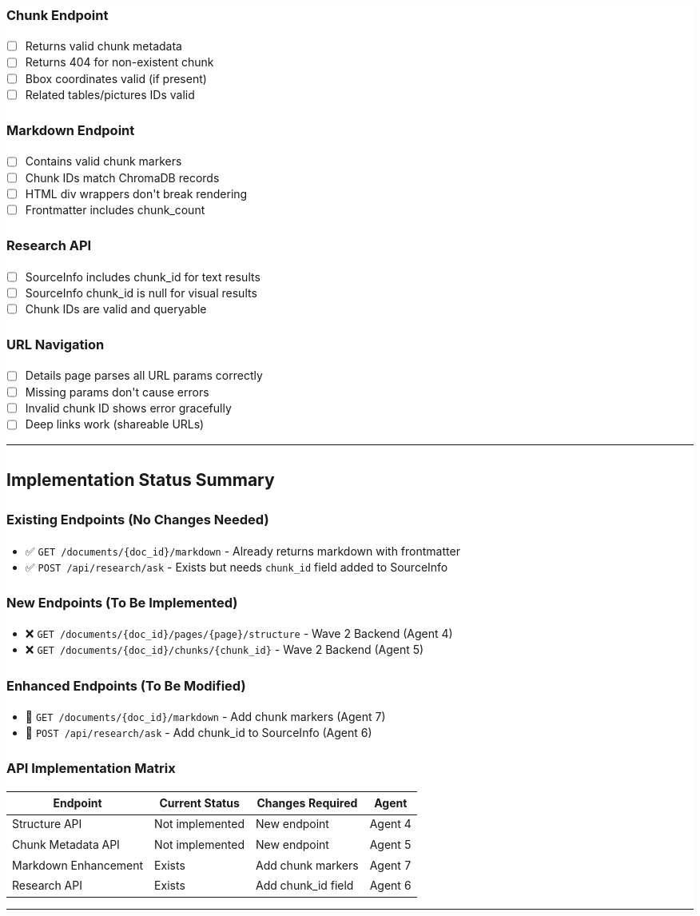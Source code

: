 ### Chunk Endpoint
- [ ] Returns valid chunk metadata
- [ ] Returns 404 for non-existent chunk
- [ ] Bbox coordinates valid (if present)
- [ ] Related tables/pictures IDs valid

### Markdown Endpoint
- [ ] Contains valid chunk markers
- [ ] Chunk IDs match ChromaDB records
- [ ] HTML div wrappers don't break rendering
- [ ] Frontmatter includes chunk_count

### Research API
- [ ] SourceInfo includes chunk_id for text results
- [ ] SourceInfo chunk_id is null for visual results
- [ ] Chunk IDs are valid and queryable

### URL Navigation
- [ ] Details page parses all URL params correctly
- [ ] Missing params don't cause errors
- [ ] Invalid chunk ID shows error gracefully
- [ ] Deep links work (shareable URLs)

---

## Implementation Status Summary

### Existing Endpoints (No Changes Needed)
- ✅ `GET /documents/{doc_id}/markdown` - Already returns markdown with frontmatter
- ✅ `POST /api/research/ask` - Exists but needs `chunk_id` field added to SourceInfo

### New Endpoints (To Be Implemented)
- ❌ `GET /documents/{doc_id}/pages/{page}/structure` - Wave 2 Backend (Agent 4)
- ❌ `GET /documents/{doc_id}/chunks/{chunk_id}` - Wave 2 Backend (Agent 5)

### Enhanced Endpoints (To Be Modified)
- 🔄 `GET /documents/{doc_id}/markdown` - Add chunk markers (Agent 7)
- 🔄 `POST /api/research/ask` - Add chunk_id to SourceInfo (Agent 6)

### API Implementation Matrix

| Endpoint | Current Status | Changes Required | Agent |
|----------|---------------|------------------|-------|
| Structure API | Not implemented | New endpoint | Agent 4 |
| Chunk Metadata API | Not implemented | New endpoint | Agent 5 |
| Markdown Enhancement | Exists | Add chunk markers | Agent 7 |
| Research API | Exists | Add chunk_id field | Agent 6 |

---
